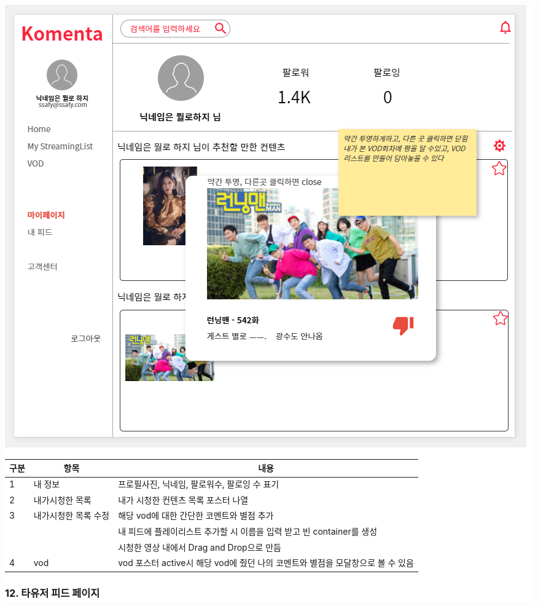 ![image-20210120210810731](README.assets/image-20210120210810731.png)

| 구분 | 항목                 | 내용                                                                           |
| ---- | -------------------- | ------------------------------------------------------------------------------ |
| 1    | 내 정보              | 프로필사진, 닉네임, 팔로워수, 팔로잉 수 표기                                   |
| 2    | 내가시청한 목록      | 내가 시청한 컨텐츠 목록 포스터 나열                                            |
| 3    | 내가시청한 목록 수정 | 해당 vod에 대한 간단한 코멘트와 별점 추가                                      |
|      |                      | 내 피드에 플레이리스트 추가할 시 이름을 입력 받고 빈 container를 생성          |
|      |                      | 시청한 영상 내에서 Drag and Drop으로 만듬                                      |
| 4    | vod                  | vod 포스터 active시 해당 vod에 줬던 나의 코멘트와 별점을 모달창으로 볼 수 있음 |

### 12. 타유저 피드 페이지
